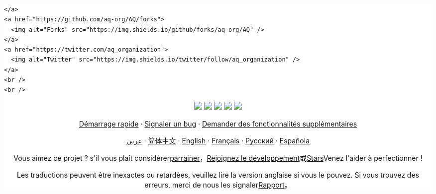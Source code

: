     </a>
    <a href="https://github.com/aq-org/AQ/forks">
      <img alt="Forks" src="https://img.shields.io/github/forks/aq-org/AQ" />
    </a>
    <a href="https://twitter.com/aq_organization">
      <img alt="Twitter" src="https://img.shields.io/twitter/follow/aq_organization" />
    </a>
    <br />
    <br />
  </p>

  <p align="center">
    <a href="https://www.twitter.com/aq_organization" rel="nofollow"><img src="https://img.shields.io/badge/x-%23232323.svg?&amp;style=for-the-badge&amp;logo=X&amp;logoColor=white" height="25" style="max-width: 100%;"></a>
    <a href="https://www.instagram.com/aqsorg/" rel="nofollow"><img src="https://img.shields.io/badge/instagram-%23E4405F.svg?&amp;style=for-the-badge&amp;logo=instagram&amp;logoColor=white" height="25" style="max-width: 100%;"></a>
    <a href="https://www.facebook.com/aqorg" rel="nofollow"><img src="https://img.shields.io/badge/facebook-%231DA1F2.svg?&amp;style=for-the-badge&amp;logo=facebook&amp;logoColor=white" height="25" style="max-width: 100%;"></a>
    <a href="https://www.reddit.com/u/aqorg/" rel="nofollow"><img src="https://img.shields.io/badge/reddit-%23E4405F.svg?&amp;style=for-the-badge&amp;logo=reddit&amp;logoColor=white" height="25" style="max-width: 100%;"></a>
    <a href="https://aqorg.tumblr.com/" rel="nofollow"><img src="https://img.shields.io/badge/tumblr-%23232323.svg?&amp;style=for-the-badge&amp;logo=tumblr&amp;logoColor=white" height="25" style="max-width: 100%;"></a>
    </p>

  <p align="center">
    <a href="#Démarrage-rapide">Démarrage rapide</a>
    ·
    <a href="https://github.com/aq-org/AQ/issues/new">Signaler un bug</a>
    ·
    <a href="https://github.com/aq-org/AQ/discussions/new/choose">Demander des fonctionnalités supplémentaires</a>
  </p>
  <p align="center">
    <a href="/docs/readme_ar.md">عربي</a>
    ·
    <a href="/docs/readme_cn.md">简体中文</a>
    ·
    <a href="/docs/readme_en.md">English</a>
    ·
    <a href="/docs/readme_fr.md">Français</a>
    ·
    <a href="/docs/readme_ru.md">Русский</a>
    ·
    <a href="/docs/readme_es.md">Española</a>
  </p>
</p>
<p align="center">Vous aimez ce projet ? s'il vous plaît considérer<a href="https://github.com/aq-org/AQ">parrainer</a>，<a href="https://github.com/aq-org/AQ">Rejoignez le développement</a>或<a href="https://github.com/aq-org/AQ">Stars</a>Venez l'aider à perfectionner !</p>

<p align="center">Les traductions peuvent être inexactes ou retardées, veuillez lire la version anglaise si vous le pouvez. Si vous trouvez des erreurs, merci de nous les signaler<a href="https://github.com/aq-org/AQ/issues/new">Rapport</a>。</p>
